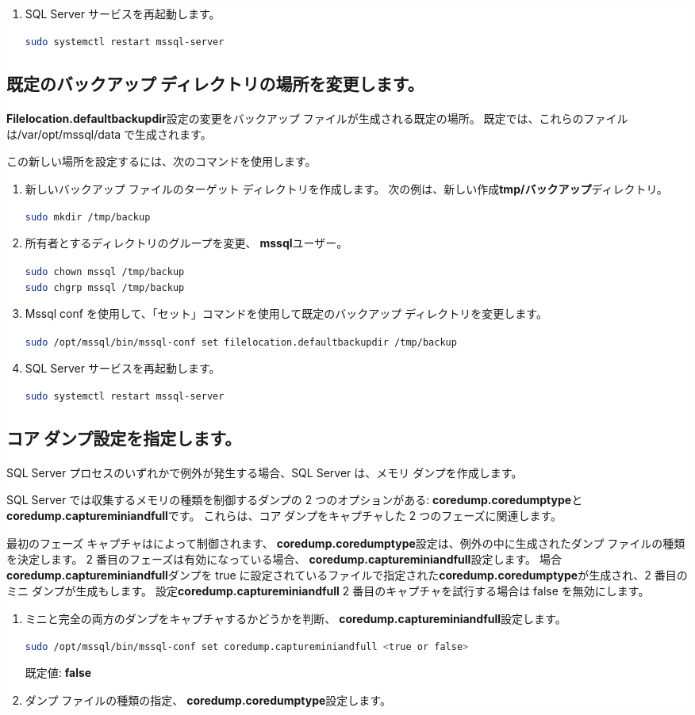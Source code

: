 1. SQL Server サービスを再起動します。

   ```bash
   sudo systemctl restart mssql-server
   ```

## <a id="backupdir"></a>既定のバックアップ ディレクトリの場所を変更します。

**Filelocation.defaultbackupdir**設定の変更をバックアップ ファイルが生成される既定の場所。 既定では、これらのファイルは/var/opt/mssql/data で生成されます。

この新しい場所を設定するには、次のコマンドを使用します。

1. 新しいバックアップ ファイルのターゲット ディレクトリを作成します。 次の例は、新しい作成**tmp/バックアップ**ディレクトリ。

   ```bash
   sudo mkdir /tmp/backup
   ```

1. 所有者とするディレクトリのグループを変更、 **mssql**ユーザー。

   ```bash
   sudo chown mssql /tmp/backup
   sudo chgrp mssql /tmp/backup
   ```

1. Mssql conf を使用して、「セット」コマンドを使用して既定のバックアップ ディレクトリを変更します。

   ```bash
   sudo /opt/mssql/bin/mssql-conf set filelocation.defaultbackupdir /tmp/backup
   ```

1. SQL Server サービスを再起動します。

   ```bash
   sudo systemctl restart mssql-server
   ```

## <a id="coredump"></a>コア ダンプ設定を指定します。

SQL Server プロセスのいずれかで例外が発生する場合、SQL Server は、メモリ ダンプを作成します。

SQL Server では収集するメモリの種類を制御するダンプの 2 つのオプションがある: **coredump.coredumptype**と**coredump.captureminiandfull**です。 これらは、コア ダンプをキャプチャした 2 つのフェーズに関連します。 

最初のフェーズ キャプチャはによって制御されます、 **coredump.coredumptype**設定は、例外の中に生成されたダンプ ファイルの種類を決定します。 2 番目のフェーズは有効になっている場合、 **coredump.captureminiandfull**設定します。 場合**coredump.captureminiandfull**ダンプを true に設定されているファイルで指定された**coredump.coredumptype**が生成され、2 番目のミニ ダンプが生成もします。 設定**coredump.captureminiandfull** 2 番目のキャプチャを試行する場合は false を無効にします。

1. ミニと完全の両方のダンプをキャプチャするかどうかを判断、 **coredump.captureminiandfull**設定します。

    ```bash
    sudo /opt/mssql/bin/mssql-conf set coredump.captureminiandfull <true or false>
    ```

    既定値: **false**

1. ダンプ ファイルの種類の指定、 **coredump.coredumptype**設定します。
